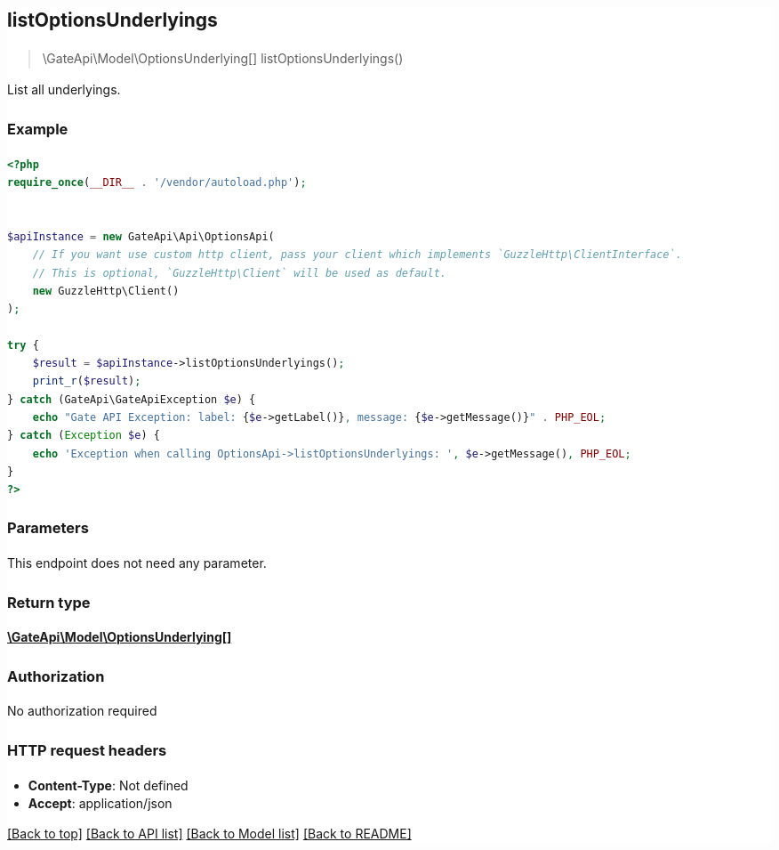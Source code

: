 
## listOptionsUnderlyings

> \GateApi\Model\OptionsUnderlying[] listOptionsUnderlyings()

List all underlyings.

### Example

```php
<?php
require_once(__DIR__ . '/vendor/autoload.php');


$apiInstance = new GateApi\Api\OptionsApi(
    // If you want use custom http client, pass your client which implements `GuzzleHttp\ClientInterface`.
    // This is optional, `GuzzleHttp\Client` will be used as default.
    new GuzzleHttp\Client()
);

try {
    $result = $apiInstance->listOptionsUnderlyings();
    print_r($result);
} catch (GateApi\GateApiException $e) {
    echo "Gate API Exception: label: {$e->getLabel()}, message: {$e->getMessage()}" . PHP_EOL;
} catch (Exception $e) {
    echo 'Exception when calling OptionsApi->listOptionsUnderlyings: ', $e->getMessage(), PHP_EOL;
}
?>
```

### Parameters

This endpoint does not need any parameter.

### Return type

[**\GateApi\Model\OptionsUnderlying[]**](../Model/OptionsUnderlying.md)

### Authorization

No authorization required

### HTTP request headers

- **Content-Type**: Not defined
- **Accept**: application/json

[[Back to top]](#) [[Back to API list]](../../README.md#documentation-for-api-endpoints)
[[Back to Model list]](../../README.md#documentation-for-models)
[[Back to README]](../../README.md)

